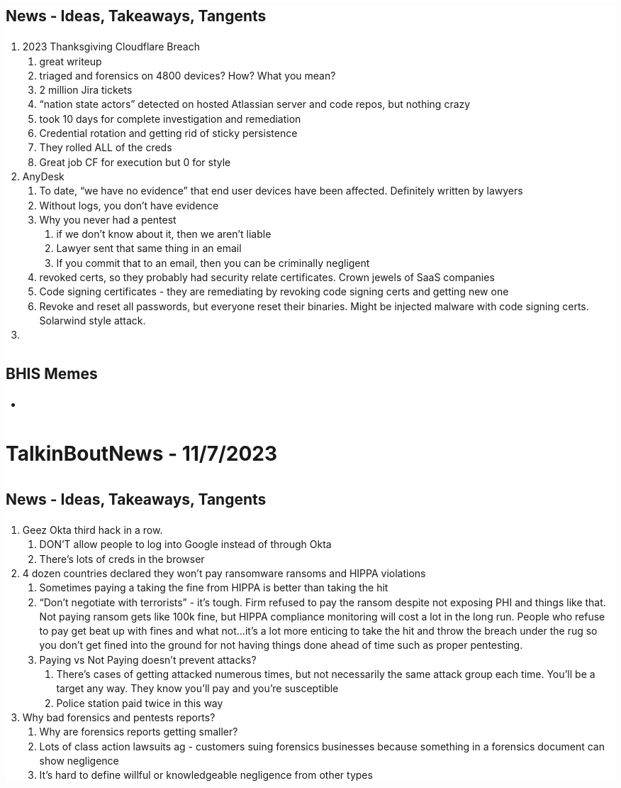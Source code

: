 ## News - Ideas, Takeaways, Tangents

1. 2023 Thanksgiving Cloudflare Breach
    1. great writeup
    2. triaged and forensics on 4800 devices? How? What you mean?
    3. 2 million Jira tickets
    4. “nation state actors” detected on hosted Atlassian server and code repos, but nothing crazy
    5. took 10 days for complete investigation and remediation
    6. Credential rotation and getting rid of sticky persistence
    7. They rolled ALL of the creds
    8. Great job CF for execution but 0 for style
2. AnyDesk
    1. To date, “we have no evidence” that end user devices have been affected.  Definitely written by lawyers
    2. Without logs, you don’t have evidence
    3. Why you never had a pentest
        1. if we don’t know about it, then we aren’t liable
        2. Lawyer sent that same thing in an email
        3. If you commit that to an email, then you can be criminally negligent
    4. revoked certs, so they probably had security relate certificates.  Crown jewels of SaaS companies
    5. Code signing certificates - they are remediating by revoking code signing certs and getting new one
    6. Revoke and reset all passwords, but everyone reset their binaries.  Might be injected malware with code signing certs.  Solarwind style attack.
3. 

## BHIS Memes

- 

# TalkinBoutNews - 11/7/2023

## News - Ideas, Takeaways, Tangents

1. Geez Okta third hack in a row.  
    1. DON’T allow people to log into Google instead of through Okta
    2. There’s lots of creds in the browser
2. 4 dozen countries declared they won’t pay ransomware ransoms and HIPPA violations
    1. Sometimes paying a taking the fine from HIPPA is better than taking the hit
    2. “Don’t negotiate with terrorists” - it’s tough.  Firm refused to pay the ransom despite not exposing PHI and things like that.  Not paying ransom gets like 100k fine, but HIPPA compliance monitoring will cost a lot in the long run.  People who refuse to pay get beat up with fines and what not…it’s a lot more enticing to take the hit and throw the breach under the rug so you don’t get fined into the ground for not having things done ahead of time such as proper pentesting.
    3. Paying vs Not Paying doesn’t prevent attacks?
        1. There’s cases of getting attacked numerous times, but not necessarily the same attack group each time.  You’ll be a target any way.  They know you’ll pay and you’re susceptible
        2. Police station paid twice in this way
3. Why bad forensics and pentests reports?
    1. Why are forensics reports getting smaller?
    2. Lots of class action lawsuits ag - customers suing forensics businesses because something in a forensics document can show negligence
    3. It’s hard to define willful or knowledgeable negligence from other types
